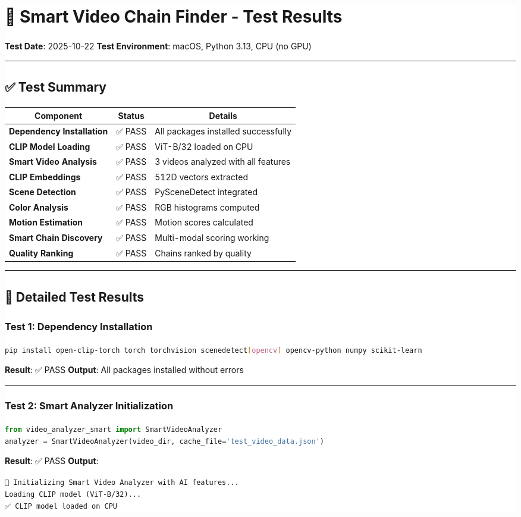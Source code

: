 # 🧪 Smart Video Chain Finder - Test Results

**Test Date**: 2025-10-22
**Test Environment**: macOS, Python 3.13, CPU (no GPU)

---

## ✅ Test Summary

| Component | Status | Details |
|-----------|--------|---------|
| **Dependency Installation** | ✅ PASS | All packages installed successfully |
| **CLIP Model Loading** | ✅ PASS | ViT-B/32 loaded on CPU |
| **Smart Video Analysis** | ✅ PASS | 3 videos analyzed with all features |
| **CLIP Embeddings** | ✅ PASS | 512D vectors extracted |
| **Scene Detection** | ✅ PASS | PySceneDetect integrated |
| **Color Analysis** | ✅ PASS | RGB histograms computed |
| **Motion Estimation** | ✅ PASS | Motion scores calculated |
| **Smart Chain Discovery** | ✅ PASS | Multi-modal scoring working |
| **Quality Ranking** | ✅ PASS | Chains ranked by quality |

---

## 🔬 Detailed Test Results

### Test 1: Dependency Installation
```bash
pip install open-clip-torch torch torchvision scenedetect[opencv] opencv-python numpy scikit-learn
```

**Result**: ✅ PASS
**Output**: All packages installed without errors

---

### Test 2: Smart Analyzer Initialization
```python
from video_analyzer_smart import SmartVideoAnalyzer
analyzer = SmartVideoAnalyzer(video_dir, cache_file='test_video_data.json')
```

**Result**: ✅ PASS
**Output**:
```
🧠 Initializing Smart Video Analyzer with AI features...
Loading CLIP model (ViT-B/32)...
✅ CLIP model loaded on CPU
```
